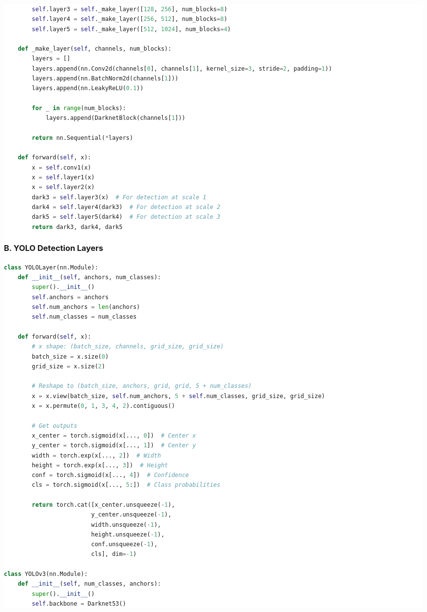 ```python
        self.layer3 = self._make_layer([128, 256], num_blocks=8)
        self.layer4 = self._make_layer([256, 512], num_blocks=8)
        self.layer5 = self._make_layer([512, 1024], num_blocks=4)

    def _make_layer(self, channels, num_blocks):
        layers = []
        layers.append(nn.Conv2d(channels[0], channels[1], kernel_size=3, stride=2, padding=1))
        layers.append(nn.BatchNorm2d(channels[1]))
        layers.append(nn.LeakyReLU(0.1))
      
        for _ in range(num_blocks):
            layers.append(DarknetBlock(channels[1]))
          
        return nn.Sequential(*layers)

    def forward(self, x):
        x = self.conv1(x)
        x = self.layer1(x)
        x = self.layer2(x)
        dark3 = self.layer3(x)  # For detection at scale 1
        dark4 = self.layer4(dark3)  # For detection at scale 2
        dark5 = self.layer5(dark4)  # For detection at scale 3
        return dark3, dark4, dark5
```

### **B. YOLO Detection Layers**

```python
class YOLOLayer(nn.Module):
    def __init__(self, anchors, num_classes):
        super().__init__()
        self.anchors = anchors
        self.num_anchors = len(anchors)
        self.num_classes = num_classes
      
    def forward(self, x):
        # x shape: (batch_size, channels, grid_size, grid_size)
        batch_size = x.size(0)
        grid_size = x.size(2)
      
        # Reshape to (batch_size, anchors, grid, grid, 5 + num_classes)
        x = x.view(batch_size, self.num_anchors, 5 + self.num_classes, grid_size, grid_size)
        x = x.permute(0, 1, 3, 4, 2).contiguous()
      
        # Get outputs
        x_center = torch.sigmoid(x[..., 0])  # Center x
        y_center = torch.sigmoid(x[..., 1])  # Center y
        width = torch.exp(x[..., 2])  # Width
        height = torch.exp(x[..., 3])  # Height
        conf = torch.sigmoid(x[..., 4])  # Confidence
        cls = torch.sigmoid(x[..., 5:])  # Class probabilities
      
        return torch.cat([x_center.unsqueeze(-1), 
                         y_center.unsqueeze(-1),
                         width.unsqueeze(-1),
                         height.unsqueeze(-1),
                         conf.unsqueeze(-1),
                         cls], dim=-1)

class YOLOv3(nn.Module):
    def __init__(self, num_classes, anchors):
        super().__init__()
        self.backbone = Darknet53()
```